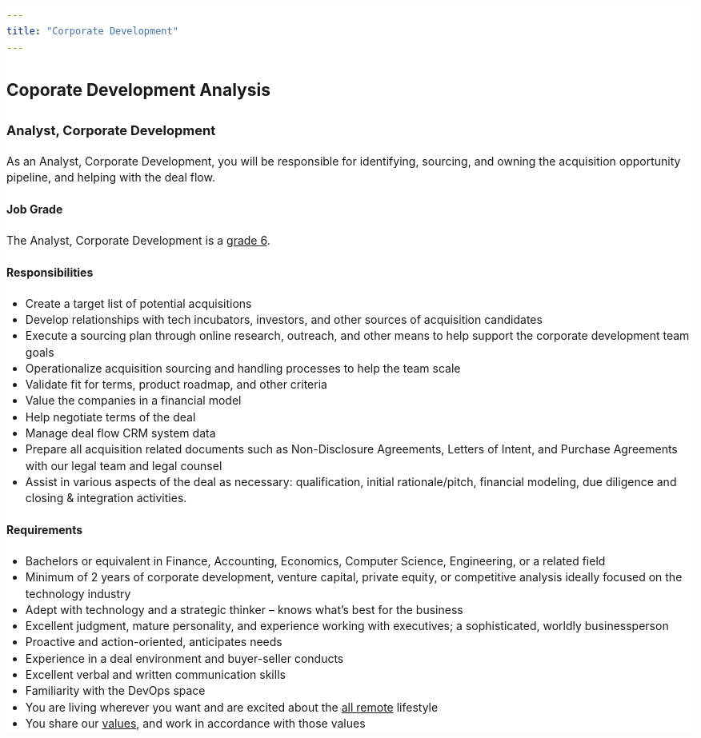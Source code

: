 ```yaml
---
title: "Corporate Development"
---
```


## Coporate Development Analysis

### Analyst, Corporate Development

As an Analyst, Corporate Development, you will be responsible for identifying,
sourcing, and owning the acquisition opportunity pipeline, and helping with the
deal flow.

#### Job Grade

The Analyst, Corporate Development is a [grade 6](https://about.gitlab.com/handbook/total-rewards/compensation/compensation-calculator/#gitlab-job-grades).

#### Responsibilities

- Create a target list of potential acquisitions
- Develop relationships with tech incubators, investors, and other sources of acquisition candidates
- Execute a sourcing plan through online research, outreach, and other means to help support the corporate development team goals
- Operationalize acquisition sourcing and handling processes to help the team scale
- Validate fit for terms, product roadmap, and other criteria
- Value the companies in a financial model
- Help negotiate terms of the deal
- Manage deal flow CRM system data
- Prepare all acquisition related documents such as Non-Disclosure Agreements, Letters of Intent, and Purchase Agreements with our legal team and legal counsel
- Assist in various aspects of the deal as necessary: qualification, initial rationale/pitch, financial modeling, due diligence and closing & integration activities.

#### Requirements

- Bachelors or equivalent in Finance, Accounting, Economics, Computer Science, Engineering, or a related field
- Minimum of 2 years of corporate development, venture capital, private equity, or competitive analysis ideally focused on the technology industry
- Adept with technology and a strategic thinker – knows what’s best for the business
- Excellent judgment, mature personality, and experience working with executives; a sophisticated, worldly businessperson
- Proactive and action-oriented, anticipates needs
- Experience in a deal environment and buyer-seller conducts
- Excellent verbal and written communication skills
- Familiarity with the DevOps space
- You are living wherever you want and are excited about the [all remote](https://about.gitlab.com/company/culture/all-remote/) lifestyle
- You share our [values](/handbook/values/), and work in accordance with those values
